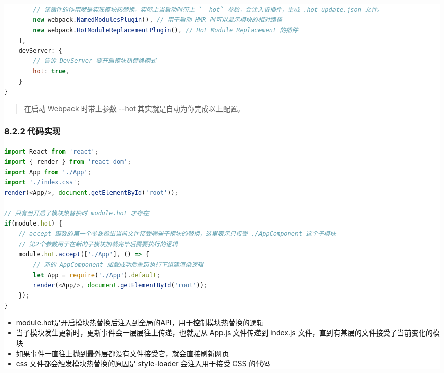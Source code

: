 ```js
        // 该插件的作用就是实现模块热替换，实际上当启动时带上 `--hot` 参数，会注入该插件，生成 .hot-update.json 文件。
        new webpack.NamedModulesPlugin(), // 用于启动 HMR 时可以显示模块的相对路径
        new webpack.HotModuleReplacementPlugin(), // Hot Module Replacement 的插件
    ],
    devServer: {
        // 告诉 DevServer 要开启模块热替换模式
        hot: true,
    }
}
```
> 在启动 Webpack 时带上参数 --hot 其实就是自动为你完成以上配置。
### 8.2.2 代码实现
```js
import React from 'react';
import { render } from 'react-dom';
import App from './App';
import './index.css';
render(<App/>, document.getElementById('root'));

// 只有当开启了模块热替换时 module.hot 才存在
if(module.hot) {
    // accept 函数的第一个参数指出当前文件接受哪些子模块的替换，这里表示只接受 ./AppComponent 这个子模块
    // 第2个参数用于在新的子模块加载完毕后需要执行的逻辑
    module.hot.accept(['./App'], () => {
        // 新的 AppComponent 加载成功后重新执行下组建渲染逻辑
        let App = require('./App').default;
        render(<App/>, document.getElementById('root'));
    });
}
```
- module.hot是开启模块热替换后注入到全局的API，用于控制模块热替换的逻辑
- 当子模块发生更新时，更新事件会一层层往上传递，也就是从 App.js 文件传递到 index.js 文件，直到有某层的文件接受了当前变化的模块
- 如果事件一直往上抛到最外层都没有文件接受它，就会直接刷新网页
- css 文件都会触发模块热替换的原因是 style-loader 会注入用于接受 CSS 的代码
